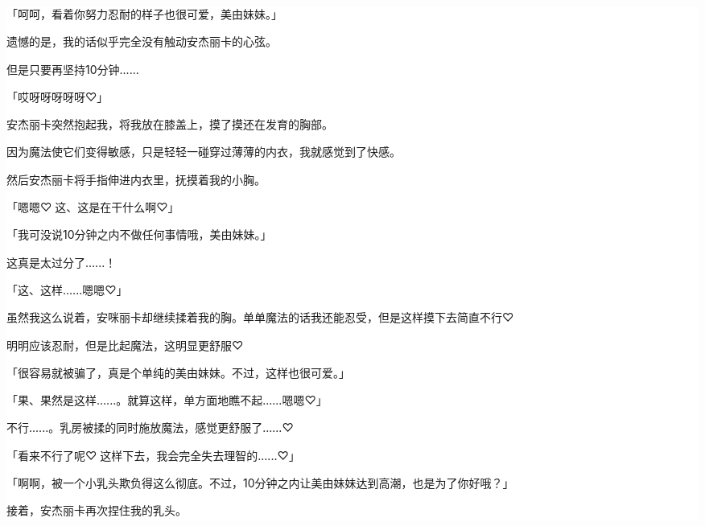 
「呵呵，看着你努力忍耐的样子也很可爱，美由妹妹。」



遗憾的是，我的话似乎完全没有触动安杰丽卡的心弦。



但是只要再坚持10分钟......



「哎呀呀呀呀呀♡」



安杰丽卡突然抱起我，将我放在膝盖上，摸了摸还在发育的胸部。



因为魔法使它们变得敏感，只是轻轻一碰穿过薄薄的内衣，我就感觉到了快感。



然后安杰丽卡将手指伸进内衣里，抚摸着我的小胸。



「嗯嗯♡ 这、这是在干什么啊♡」



「我可没说10分钟之内不做任何事情哦，美由妹妹。」



这真是太过分了......！



「这、这样......嗯嗯♡」



虽然我这么说着，安咪丽卡却继续揉着我的胸。单单魔法的话我还能忍受，但是这样摸下去简直不行♡



明明应该忍耐，但是比起魔法，这明显更舒服♡



「很容易就被骗了，真是个单纯的美由妹妹。不过，这样也很可爱。」



「果、果然是这样......。就算这样，单方面地瞧不起......嗯嗯♡」



不行......。乳房被揉的同时施放魔法，感觉更舒服了......♡



「看来不行了呢♡ 这样下去，我会完全失去理智的......♡」



「啊啊，被一个小乳头欺负得这么彻底。不过，10分钟之内让美由妹妹达到高潮，也是为了你好哦？」



接着，安杰丽卡再次捏住我的乳头。


